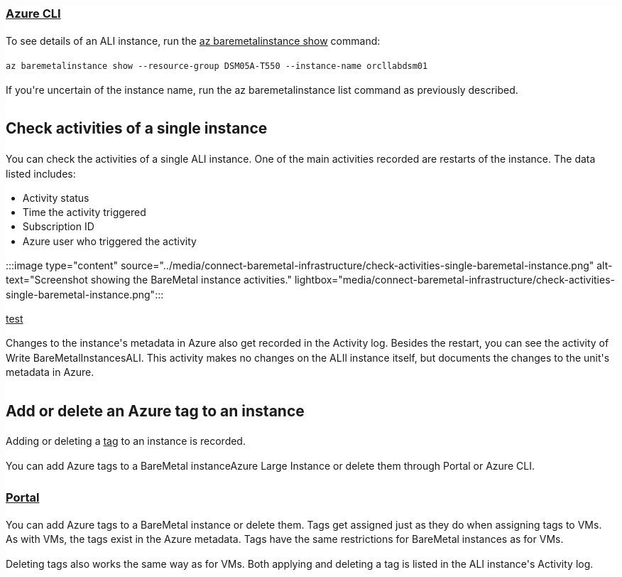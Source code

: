 ### [Azure CLI](#tab/azure-cli)

To see details of an ALI instance, run the [az baremetalinstance show](/cli/azure/baremetalinstance#az-baremetalinstance-show) command:

```azurecli
az baremetalinstance show --resource-group DSM05A-T550 --instance-name orcllabdsm01
```

If you're uncertain of the instance name, run the az baremetalinstance list command as previously described.

## Check activities of a single instance 

 

You can check the activities of a single ALI instance. 
One of the main activities recorded are restarts of the instance. 
The data listed includes: 

* Activity status
* Time the activity triggered
* Subscription ID
* Azure user who triggered the activity

 :::image type="content" source="../media/connect-baremetal-infrastructure/check-activities-single-baremetal-instance.png" alt-text="Screenshot showing the BareMetal instance activities." lightbox="media/connect-baremetal-infrastructure/check-activities-single-baremetal-instance.png":::

[test](../baremetal-infrastructure/media/connect-baremetal-infrastructure/check-activities-single-baremetal-instance.png)

Changes to the instance's metadata in Azure also get recorded in the Activity log. 
Besides the restart, you can see the activity of Write BareMetalInstancesALI. 
This activity makes no changes on the ALIl instance itself, but documents the changes to the unit's metadata in Azure.

## Add or delete an Azure tag to an instance

Adding or deleting a [tag](../azure-resource-manager/management/tag-resources.md) to an instance is recorded.

 
You can add Azure tags to a BareMetal instanceAzure Large Instance or delete them through Portal or Azure CLI.  

### [Portal](#tab/azure-portal)
 
You can add Azure tags to a BareMetal instance or delete them.
Tags get assigned just as they do when assigning tags to VMs.
As with VMs, the tags exist in the Azure metadata.
Tags have the same restrictions for BareMetal instances as for VMs.
 
Deleting tags also works the same way as for VMs. Both applying and deleting a tag is listed in the ALI instance's Activity log.
